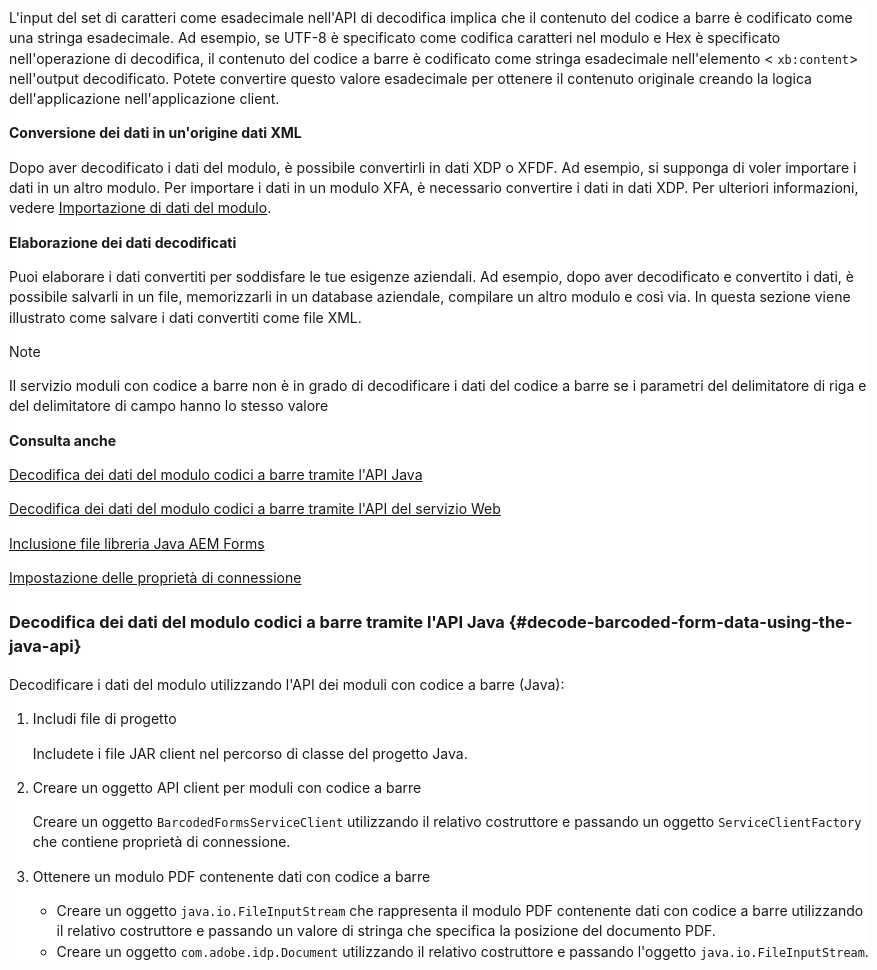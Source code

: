 L&#39;input del set di caratteri come esadecimale nell&#39;API di decodifica implica che il contenuto del codice a barre è codificato come una stringa esadecimale. Ad esempio, se UTF-8 è specificato come codifica caratteri nel modulo e Hex è specificato nell&#39;operazione di decodifica, il contenuto del codice a barre è codificato come stringa esadecimale nell&#39;elemento &lt; `xb:content`> nell&#39;output decodificato. Potete convertire questo valore esadecimale per ottenere il contenuto originale creando la logica dell&#39;applicazione nell&#39;applicazione client.

**Conversione dei dati in un&#39;origine dati XML**

Dopo aver decodificato i dati del modulo, è possibile convertirli in dati XDP o XFDF. Ad esempio, si supponga di voler importare i dati in un altro modulo. Per importare i dati in un modulo XFA, è necessario convertire i dati in dati XDP. Per ulteriori informazioni, vedere [Importazione di dati del modulo](/help/forms/developing/importing-exporting-data.md#importing-form-data).

**Elaborazione dei dati decodificati**

Puoi elaborare i dati convertiti per soddisfare le tue esigenze aziendali. Ad esempio, dopo aver decodificato e convertito i dati, è possibile salvarli in un file, memorizzarli in un database aziendale, compilare un altro modulo e così via. In questa sezione viene illustrato come salvare i dati convertiti come file XML.

>[!NOTE]
>
>Il servizio moduli con codice a barre non è in grado di decodificare i dati del codice a barre se i parametri del delimitatore di riga e del delimitatore di campo hanno lo stesso valore

**Consulta anche**

[Decodifica dei dati del modulo codici a barre tramite l&#39;API Java](barcoded-forms.md#decode-barcoded-form-data-using-the-java-api)

[Decodifica dei dati del modulo codici a barre tramite l&#39;API del servizio Web](barcoded-forms.md#decode-barcoded-form-data-using-the-web-service-api)

[Inclusione  file libreria Java AEM Forms](/help/forms/developing/invoking-aem-forms-using-java.md#including-aem-forms-java-library-files)

[Impostazione delle proprietà di connessione](/help/forms/developing/invoking-aem-forms-using-java.md#setting-connection-properties)

### Decodifica dei dati del modulo codici a barre tramite l&#39;API Java {#decode-barcoded-form-data-using-the-java-api}

Decodificare i dati del modulo utilizzando l&#39;API dei moduli con codice a barre (Java):

1. Includi file di progetto

   Includete i file JAR client nel percorso di classe del progetto Java.

1. Creare un oggetto API client per moduli con codice a barre

   Creare un oggetto `BarcodedFormsServiceClient` utilizzando il relativo costruttore e passando un oggetto `ServiceClientFactory` che contiene proprietà di connessione.

1. Ottenere un modulo PDF contenente dati con codice a barre

   * Creare un oggetto `java.io.FileInputStream` che rappresenta il modulo PDF contenente dati con codice a barre utilizzando il relativo costruttore e passando un valore di stringa che specifica la posizione del documento PDF.
   * Creare un oggetto `com.adobe.idp.Document` utilizzando il relativo costruttore e passando l&#39;oggetto `java.io.FileInputStream`.
